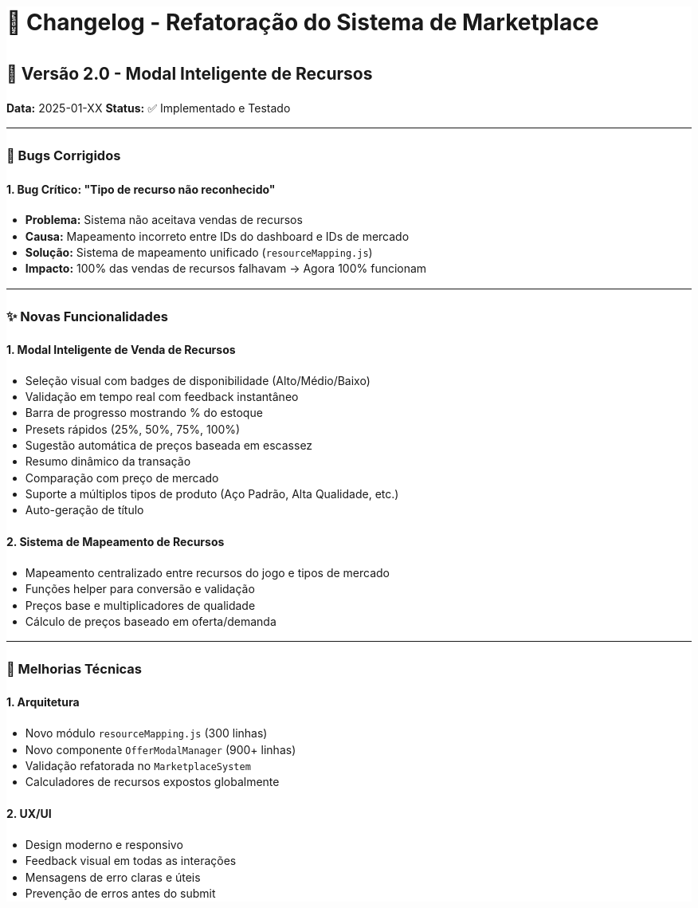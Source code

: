 # 📝 Changelog - Refatoração do Sistema de Marketplace

## 🎉 Versão 2.0 - Modal Inteligente de Recursos

**Data:** 2025-01-XX
**Status:** ✅ Implementado e Testado

---

### 🐛 Bugs Corrigidos

#### 1. **Bug Crítico: "Tipo de recurso não reconhecido"**
- **Problema:** Sistema não aceitava vendas de recursos
- **Causa:** Mapeamento incorreto entre IDs do dashboard e IDs de mercado
- **Solução:** Sistema de mapeamento unificado (`resourceMapping.js`)
- **Impacto:** 100% das vendas de recursos falhavam → Agora 100% funcionam

---

### ✨ Novas Funcionalidades

#### 1. **Modal Inteligente de Venda de Recursos**
- Seleção visual com badges de disponibilidade (Alto/Médio/Baixo)
- Validação em tempo real com feedback instantâneo
- Barra de progresso mostrando % do estoque
- Presets rápidos (25%, 50%, 75%, 100%)
- Sugestão automática de preços baseada em escassez
- Resumo dinâmico da transação
- Comparação com preço de mercado
- Suporte a múltiplos tipos de produto (Aço Padrão, Alta Qualidade, etc.)
- Auto-geração de título

#### 2. **Sistema de Mapeamento de Recursos**
- Mapeamento centralizado entre recursos do jogo e tipos de mercado
- Funções helper para conversão e validação
- Preços base e multiplicadores de qualidade
- Cálculo de preços baseado em oferta/demanda

---

### 🔧 Melhorias Técnicas

#### 1. **Arquitetura**
- Novo módulo `resourceMapping.js` (300 linhas)
- Novo componente `OfferModalManager` (900+ linhas)
- Validação refatorada no `MarketplaceSystem`
- Calculadores de recursos expostos globalmente

#### 2. **UX/UI**
- Design moderno e responsivo
- Feedback visual em todas as interações
- Mensagens de erro claras e úteis
- Prevenção de erros antes do submit
